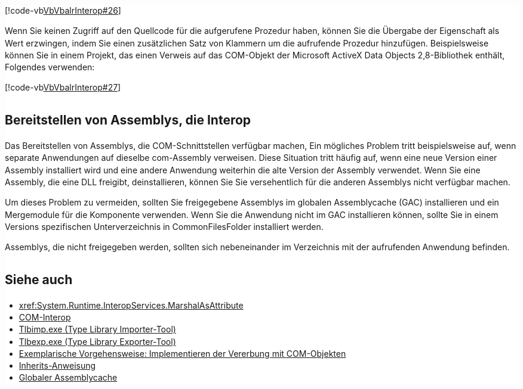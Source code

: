  [!code-vb[VbVbalrInterop#26](~/samples/snippets/visualbasic/VS_Snippets_VBCSharp/VbVbalrInterop/VB/Class1.vb#26)]  
  
 Wenn Sie keinen Zugriff auf den Quellcode für die aufgerufene Prozedur haben, können Sie die Übergabe der Eigenschaft als Wert erzwingen, indem Sie einen zusätzlichen Satz von Klammern um die aufrufende Prozedur hinzufügen. Beispielsweise können Sie in einem Projekt, das einen Verweis auf das COM-Objekt der Microsoft ActiveX Data Objects 2,8-Bibliothek enthält, Folgendes verwenden:  
  
 [!code-vb[VbVbalrInterop#27](~/samples/snippets/visualbasic/VS_Snippets_VBCSharp/VbVbalrInterop/VB/Class1.vb#27)]  
  
## <a name="vbconinteroperabilitymarshalinganchor12"></a>Bereitstellen von Assemblys, die Interop  
 Das Bereitstellen von Assemblys, die COM-Schnittstellen verfügbar machen, Ein mögliches Problem tritt beispielsweise auf, wenn separate Anwendungen auf dieselbe com-Assembly verweisen. Diese Situation tritt häufig auf, wenn eine neue Version einer Assembly installiert wird und eine andere Anwendung weiterhin die alte Version der Assembly verwendet. Wenn Sie eine Assembly, die eine DLL freigibt, deinstallieren, können Sie Sie versehentlich für die anderen Assemblys nicht verfügbar machen.  
  
 Um dieses Problem zu vermeiden, sollten Sie freigegebene Assemblys im globalen Assemblycache (GAC) installieren und ein Mergemodule für die Komponente verwenden. Wenn Sie die Anwendung nicht im GAC installieren können, sollte Sie in einem Versions spezifischen Unterverzeichnis in CommonFilesFolder installiert werden.  
  
 Assemblys, die nicht freigegeben werden, sollten sich nebeneinander im Verzeichnis mit der aufrufenden Anwendung befinden.  
  
## <a name="see-also"></a>Siehe auch

- <xref:System.Runtime.InteropServices.MarshalAsAttribute>
- [COM-Interop](../../../visual-basic/programming-guide/com-interop/index.md)
- [Tlbimp.exe (Type Library Importer-Tool)](../../../framework/tools/tlbimp-exe-type-library-importer.md)
- [Tlbexp.exe (Type Library Exporter-Tool)](../../../framework/tools/tlbexp-exe-type-library-exporter.md)
- [Exemplarische Vorgehensweise: Implementieren der Vererbung mit COM-Objekten](../../../visual-basic/programming-guide/com-interop/walkthrough-implementing-inheritance-with-com-objects.md)
- [Inherits-Anweisung](../../../visual-basic/language-reference/statements/inherits-statement.md)
- [Globaler Assemblycache](../../../framework/app-domains/gac.md)
